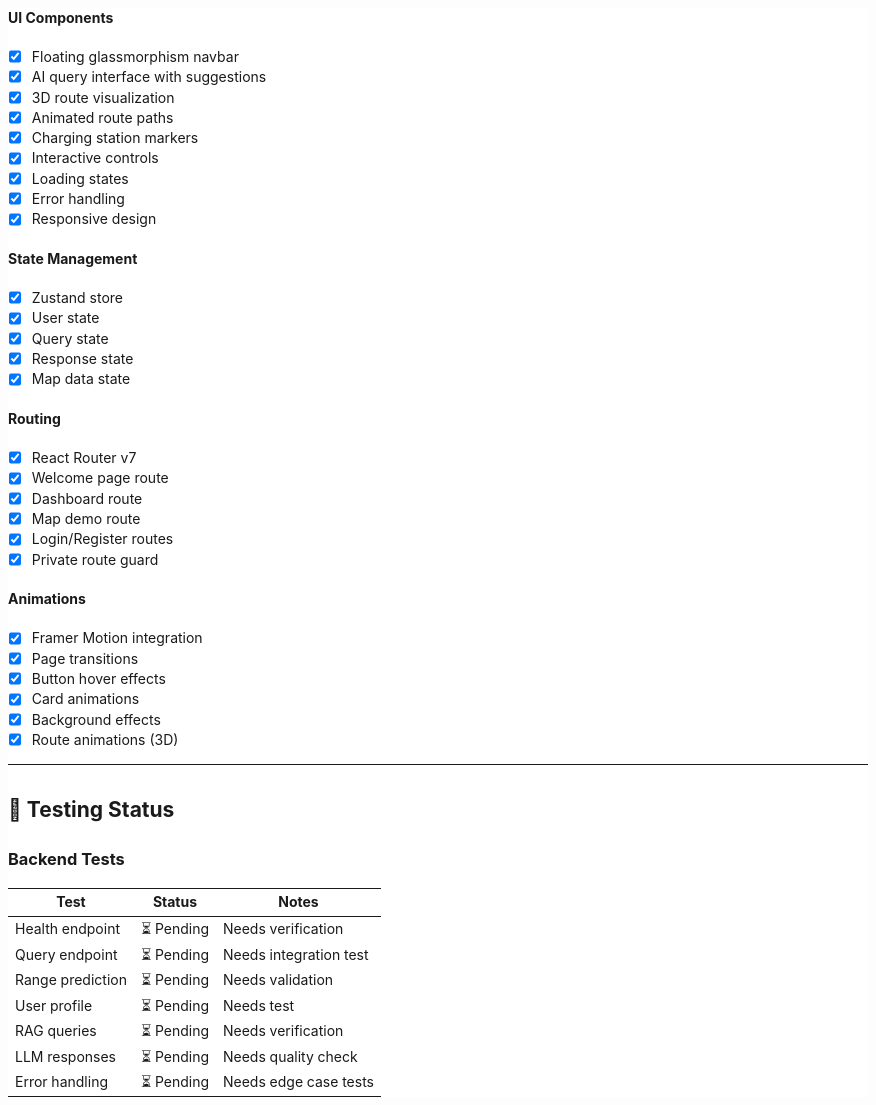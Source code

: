 #### UI Components
- [x] Floating glassmorphism navbar
- [x] AI query interface with suggestions
- [x] 3D route visualization
- [x] Animated route paths
- [x] Charging station markers
- [x] Interactive controls
- [x] Loading states
- [x] Error handling
- [x] Responsive design

#### State Management
- [x] Zustand store
- [x] User state
- [x] Query state
- [x] Response state
- [x] Map data state

#### Routing
- [x] React Router v7
- [x] Welcome page route
- [x] Dashboard route
- [x] Map demo route
- [x] Login/Register routes
- [x] Private route guard

#### Animations
- [x] Framer Motion integration
- [x] Page transitions
- [x] Button hover effects
- [x] Card animations
- [x] Background effects
- [x] Route animations (3D)

---

## 🧪 Testing Status

### Backend Tests

| Test | Status | Notes |
|------|--------|-------|
| Health endpoint | ⏳ Pending | Needs verification |
| Query endpoint | ⏳ Pending | Needs integration test |
| Range prediction | ⏳ Pending | Needs validation |
| User profile | ⏳ Pending | Needs test |
| RAG queries | ⏳ Pending | Needs verification |
| LLM responses | ⏳ Pending | Needs quality check |
| Error handling | ⏳ Pending | Needs edge case tests |
